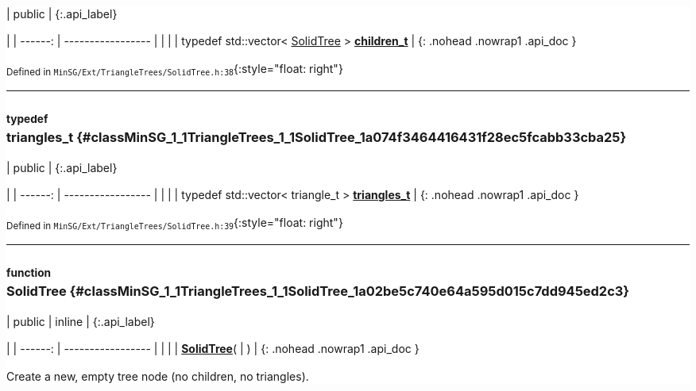 | public |
{:.api_label}

|
| ------: | ----------------- |
|  |
| typedef std::vector< [SolidTree](classMinSG_1_1TriangleTrees_1_1SolidTree) > **[children_t](#classMinSG_1_1TriangleTrees_1_1SolidTree_1a9ffd02790b8c87922c79f1d8aaa831d4)**  |
{: .nohead .nowrap1 .api_doc }





<sub>Defined in `MinSG/Ext/TriangleTrees/SolidTree.h:38`</sub>{:style="float: right"}

-------------------------------------------------------------------

### <small>typedef</small><br/> triangles_t {#classMinSG_1_1TriangleTrees_1_1SolidTree_1a074f3464416431f28ec5fcabb33cba25}

| public |
{:.api_label}

|
| ------: | ----------------- |
|  |
| typedef std::vector< triangle_t > **[triangles_t](#classMinSG_1_1TriangleTrees_1_1SolidTree_1a074f3464416431f28ec5fcabb33cba25)**  |
{: .nohead .nowrap1 .api_doc }





<sub>Defined in `MinSG/Ext/TriangleTrees/SolidTree.h:39`</sub>{:style="float: right"}

-------------------------------------------------------------------

### <small>function</small><br/> SolidTree {#classMinSG_1_1TriangleTrees_1_1SolidTree_1a02be5c740e64a595d015c7dd945ed2c3}

| public | inline |
{:.api_label}

|
| ------: | ----------------- |
|  |
|  **[SolidTree](#classMinSG_1_1TriangleTrees_1_1SolidTree_1a02be5c740e64a595d015c7dd945ed2c3)**( |  ) |
{: .nohead .nowrap1 .api_doc }

Create a new, empty tree node (no children, no triangles).
